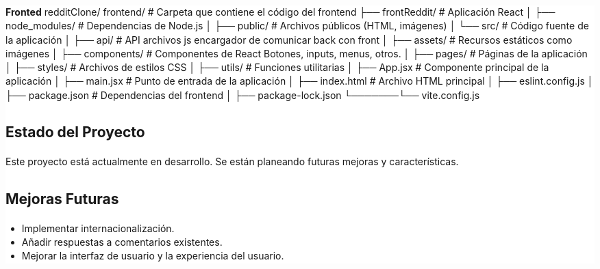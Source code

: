 **Fronted**
redditClone/
frontend/                  # Carpeta que contiene el código del frontend
├── frontReddit/           # Aplicación React
│   ├── node_modules/      # Dependencias de Node.js
│   ├── public/             # Archivos públicos (HTML, imágenes)
│   └── src/               # Código fuente de la aplicación
│       ├── api/           # API archivos js encargador de comunicar back con front
│       ├── assets/        # Recursos estáticos como imágenes
│       ├── components/    # Componentes de React Botones, inputs, menus, otros.
│       ├── pages/         # Páginas de la aplicación
│       ├── styles/        # Archivos de estilos CSS
│       ├── utils/         # Funciones utilitarias
│       ├── App.jsx        # Componente principal de la aplicación
│       ├── main.jsx       # Punto de entrada de la aplicación
│       ├── index.html     # Archivo HTML principal
│       ├── eslint.config.js
│       ├── package.json    # Dependencias del frontend
│       ├── package-lock.json
└───────└── vite.config.js


## Estado del Proyecto

Este proyecto está actualmente en desarrollo. Se están planeando futuras mejoras y características.


## Mejoras Futuras

- Implementar internacionalización.
- Añadir respuestas a comentarios existentes.
- Mejorar la interfaz de usuario y la experiencia del usuario.

